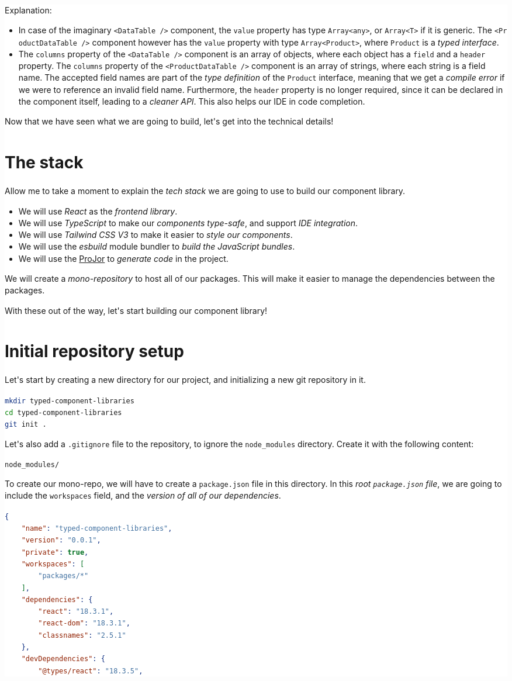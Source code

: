 Explanation:

* In case of the imaginary `<DataTable />` component, the `value` property has type `Array<any>`, or `Array<T>` if it is generic. The `<ProductDataTable />` component however has the `value` property with type `Array<Product>`, where `Product` is a _typed interface_.
* The `columns` property of the `<DataTable />` component is an array of objects, where each object has a `field` and a `header` property. The `columns` property of the `<ProductDataTable />` component is an array of strings, where each string is a field name. The accepted field names are part of the _type definition_ of the `Product` interface, meaning that we get a _compile error_ if we were to reference an invalid field name. Furthermore, the `header` property is no longer required, since it can be declared in the component itself, leading to a _cleaner API_. This also helps our IDE in code completion.

Now that we have seen what we are going to build, let's get into the technical details!

# The stack

Allow me to take a moment to explain the _tech stack_ we are going to use to build our component library.

* We will use _React_ as the _frontend library_.
* We will use _TypeScript_ to make our _components type-safe_, and support _IDE integration_.
* We will use _Tailwind CSS V3_ to make it easier to _style our components_.
* We will use the _esbuild_ module bundler to _build the JavaScript bundles_.
* We will use the [ProJor](https://siocode.hu/products/pro-jor) to _generate code_ in the project.

We will create a _mono-repository_ to host all of our packages. This will make it easier to manage the dependencies between the packages.

With these out of the way, let's start building our component library!

# Initial repository setup

Let's start by creating a new directory for our project, and initializing a new git repository in it.

```bash
mkdir typed-component-libraries
cd typed-component-libraries
git init .
```

Let's also add a `.gitignore` file to the repository, to ignore the `node_modules` directory. Create it with the following content:

```
node_modules/
```

To create our mono-repo, we will have to create a `package.json` file in this directory. In this _root `package.json` file_, we are going to include the `workspaces` field, and the _version of all of our dependencies_.

```json
{
    "name": "typed-component-libraries",
    "version": "0.0.1",
    "private": true,
    "workspaces": [
        "packages/*"
    ],
    "dependencies": {
        "react": "18.3.1",
        "react-dom": "18.3.1",
        "classnames": "2.5.1"
    },
    "devDependencies": {
        "@types/react": "18.3.5",
```